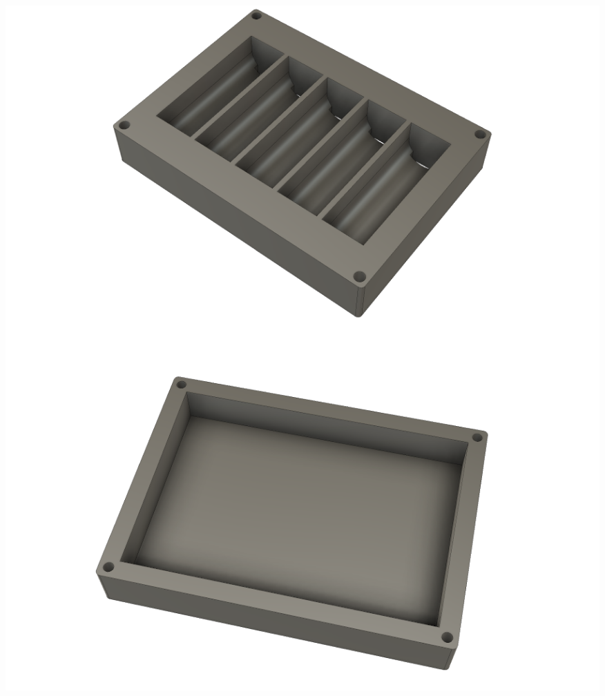 ![Battery pack](/assets/imgs/scoreboard/piece2.png)

![Back cover](/assets/imgs/scoreboard/piece3.png)
